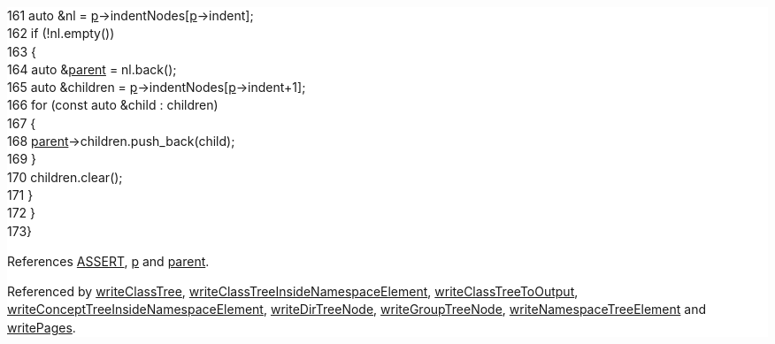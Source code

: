<div class="doxyCodeLine"><span class="doxyLineNumber">161</span><span class="doxyLineContent"><span class="doxyHighlight">    </span><span class="doxyHighlightKeyword">auto</span><span class="doxyHighlight"> &amp;nl = <a href="#a0f7e9c1135f7c3aaceef6f3371aaecbb">p</a>-&gt;indentNodes[<a href="#a0f7e9c1135f7c3aaceef6f3371aaecbb">p</a>-&gt;indent];</span></span></div>
<div class="doxyCodeLine"><span class="doxyLineNumber">162</span><span class="doxyLineContent"><span class="doxyHighlight">    </span><span class="doxyHighlightKeywordFlow">if</span><span class="doxyHighlight"> (!nl.empty())</span></span></div>
<div class="doxyCodeLine"><span class="doxyLineNumber">163</span><span class="doxyLineContent"><span class="doxyHighlight">    {</span></span></div>
<div class="doxyCodeLine"><span class="doxyLineNumber">164</span><span class="doxyLineContent"><span class="doxyHighlight">      </span><span class="doxyHighlightKeyword">auto</span><span class="doxyHighlight"> &amp;<a href="/web-doxygen/docs/api/files/src/docnode-h/#aa08872da61afee56859056e5a0612633">parent</a> = nl.back();</span></span></div>
<div class="doxyCodeLine"><span class="doxyLineNumber">165</span><span class="doxyLineContent"><span class="doxyHighlight">      </span><span class="doxyHighlightKeyword">auto</span><span class="doxyHighlight"> &amp;children = <a href="#a0f7e9c1135f7c3aaceef6f3371aaecbb">p</a>-&gt;indentNodes[<a href="#a0f7e9c1135f7c3aaceef6f3371aaecbb">p</a>-&gt;indent+1];</span></span></div>
<div class="doxyCodeLine"><span class="doxyLineNumber">166</span><span class="doxyLineContent"><span class="doxyHighlight">      </span><span class="doxyHighlightKeywordFlow">for</span><span class="doxyHighlight"> (</span><span class="doxyHighlightKeyword">const</span><span class="doxyHighlight"> </span><span class="doxyHighlightKeyword">auto</span><span class="doxyHighlight"> &amp;child : children)</span></span></div>
<div class="doxyCodeLine"><span class="doxyLineNumber">167</span><span class="doxyLineContent"><span class="doxyHighlight">      {</span></span></div>
<div class="doxyCodeLine"><span class="doxyLineNumber">168</span><span class="doxyLineContent"><span class="doxyHighlight">        <a href="/web-doxygen/docs/api/files/src/docnode-h/#aa08872da61afee56859056e5a0612633">parent</a>-&gt;children.push_back(child);</span></span></div>
<div class="doxyCodeLine"><span class="doxyLineNumber">169</span><span class="doxyLineContent"><span class="doxyHighlight">      }</span></span></div>
<div class="doxyCodeLine"><span class="doxyLineNumber">170</span><span class="doxyLineContent"><span class="doxyHighlight">      children.clear();</span></span></div>
<div class="doxyCodeLine"><span class="doxyLineNumber">171</span><span class="doxyLineContent"><span class="doxyHighlight">    }</span></span></div>
<div class="doxyCodeLine"><span class="doxyLineNumber">172</span><span class="doxyLineContent"><span class="doxyHighlight">  }</span></span></div>
<div class="doxyCodeLine"><span class="doxyLineNumber">173</span><span class="doxyLineContent"><span class="doxyHighlight">}</span></span></div>

</div>


<p>References <a href="/web-doxygen/docs/api/files/src/qcstring-h/#aca68c0d4ac8df0838e209fb5300f7be3">ASSERT</a>, <a href="#a0f7e9c1135f7c3aaceef6f3371aaecbb">p</a> and <a href="/web-doxygen/docs/api/files/src/docnode-h/#aa08872da61afee56859056e5a0612633">parent</a>.</p>


<p>Referenced by <a href="/web-doxygen/docs/api/files/src/index-cpp/#a648559aac6805a9ccfb2edd9e6c39717">writeClassTree</a>, <a href="/web-doxygen/docs/api/files/src/index-cpp/#a0a4d1d807b56446946886c0c6c7450cf">writeClassTreeInsideNamespaceElement</a>, <a href="/web-doxygen/docs/api/files/src/index-cpp/#a0f56a60d5ebb164be2467e27c8975642">writeClassTreeToOutput</a>, <a href="/web-doxygen/docs/api/files/src/index-cpp/#a9f3b04775e88a72b563fdd34c6f2646c">writeConceptTreeInsideNamespaceElement</a>, <a href="/web-doxygen/docs/api/files/src/index-cpp/#acb884e6e6f8ac5068b23a6f7e9512441">writeDirTreeNode</a>, <a href="/web-doxygen/docs/api/files/src/index-cpp/#ae2c24526468232c3a2c4f93669225392">writeGroupTreeNode</a>, <a href="/web-doxygen/docs/api/files/src/index-cpp/#a6273279cbb942fdbf1988a7f5a336404">writeNamespaceTreeElement</a> and <a href="/web-doxygen/docs/api/files/src/index-cpp/#a73a2e150da46789d843be976b42f6394">writePages</a>.</p>

